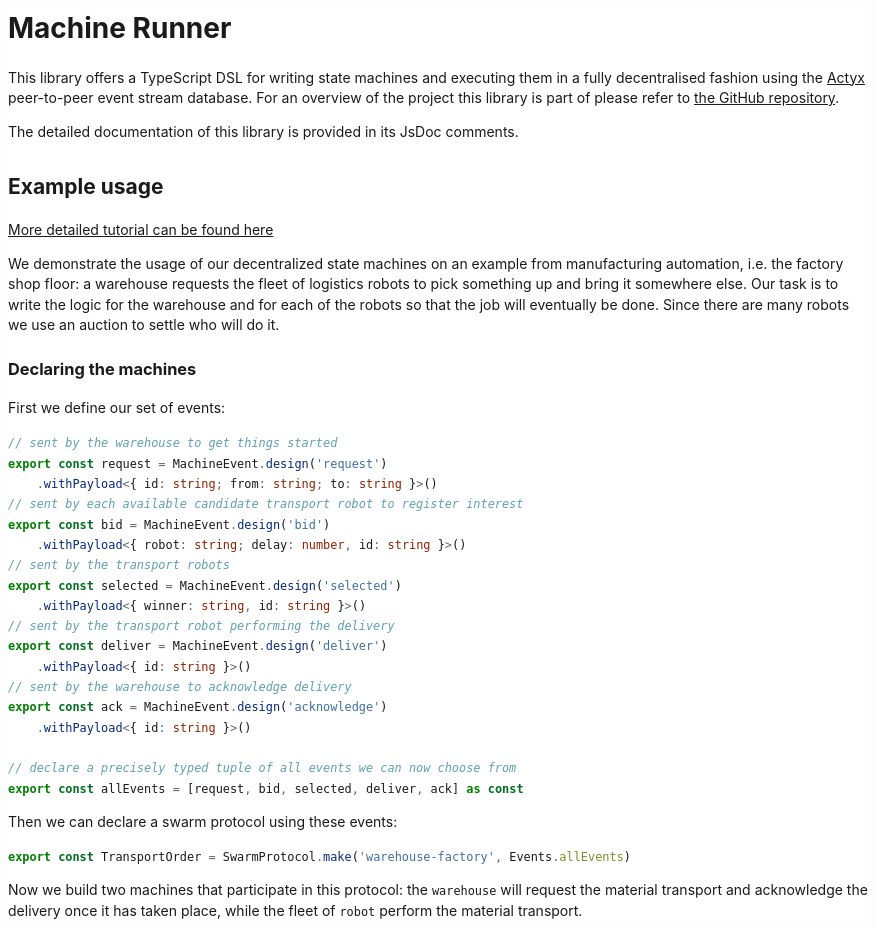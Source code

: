 # Machine Runner

This library offers a TypeScript DSL for writing state machines and executing them in a fully decentralised fashion using the [Actyx](https://developer.actyx.com/) peer-to-peer event stream database.
For an overview of the project this library is part of please refer to [the GitHub repository](https://github.com/Actyx/machines).

The detailed documentation of this library is provided in its JsDoc comments.

## Example usage

[More detailed tutorial can be found here](https://github.com/lucas874/machines/tree/master/docs/swarm-workflow)

We demonstrate the usage of our decentralized state machines on an example from manufacturing automation, i.e. the factory shop floor: a warehouse requests the fleet of logistics robots to pick something up and bring it somewhere else.
Our task is to write the logic for the warehouse and for each of the robots so that the job will eventually be done.
Since there are many robots we use an auction to settle who will do it.

### Declaring the machines

First we define our set of events:

```typescript
// sent by the warehouse to get things started
export const request = MachineEvent.design('request')
    .withPayload<{ id: string; from: string; to: string }>()
// sent by each available candidate transport robot to register interest
export const bid = MachineEvent.design('bid')
    .withPayload<{ robot: string; delay: number, id: string }>()
// sent by the transport robots
export const selected = MachineEvent.design('selected')
    .withPayload<{ winner: string, id: string }>()
// sent by the transport robot performing the delivery
export const deliver = MachineEvent.design('deliver')
    .withPayload<{ id: string }>()
// sent by the warehouse to acknowledge delivery
export const ack = MachineEvent.design('acknowledge')
    .withPayload<{ id: string }>()

// declare a precisely typed tuple of all events we can now choose from
export const allEvents = [request, bid, selected, deliver, ack] as const
```

Then we can declare a swarm protocol using these events:

```typescript
export const TransportOrder = SwarmProtocol.make('warehouse-factory', Events.allEvents)
```

Now we build two machines that participate in this protocol: the `warehouse` will request the material transport and acknowledge the delivery once it has taken place,
while the fleet of `robot` perform the material transport.
